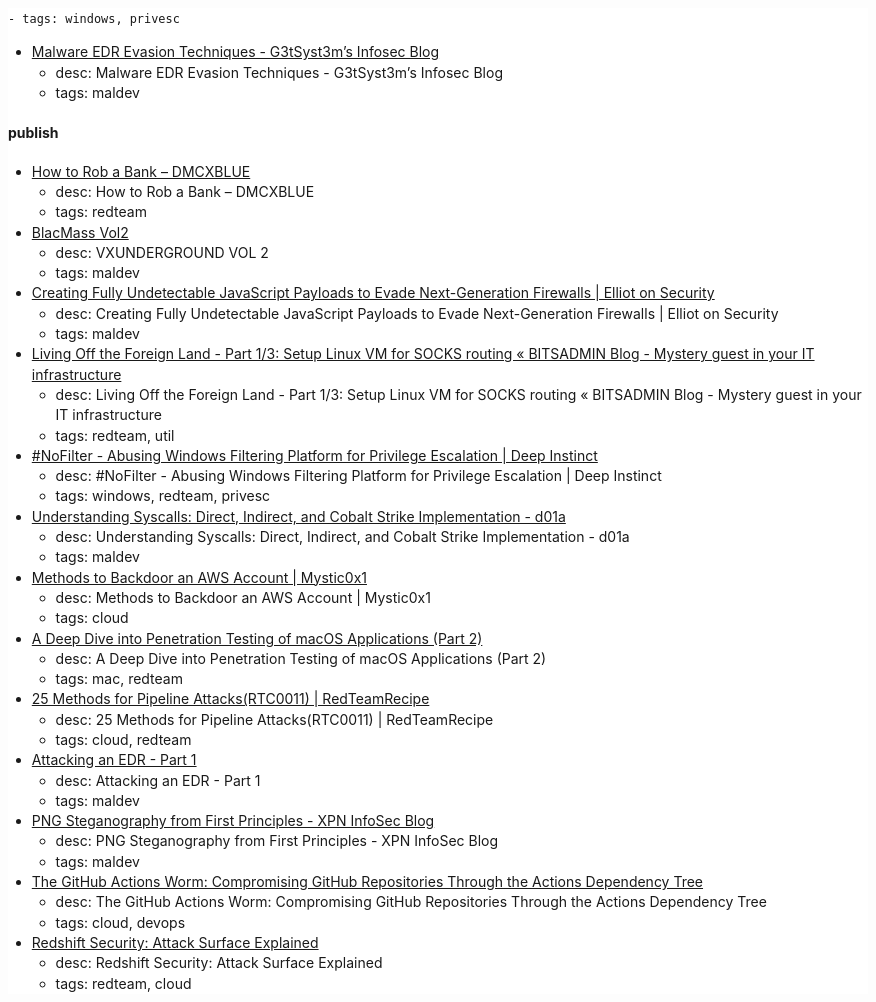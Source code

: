     - tags: windows, privesc
- [Malware EDR Evasion Techniques - G3tSyst3m’s Infosec Blog](https://g3tsyst3m.github.io/edr%20bypass/Malware-EDR-Evasion-Techniques/)
    - desc: Malware EDR Evasion Techniques - G3tSyst3m’s Infosec Blog
    - tags: maldev

#### publish
- [How to Rob a Bank – DMCXBLUE](https://dmcxblue.net/2023/09/19/how-to-rob-a-bank/)
    - desc: How to Rob a Bank – DMCXBLUE
    - tags: redteam
- [BlacMass Vol2](https://samples.vx-underground.org/root/Papers/Other/VXUG%20Zines/2023-09-19%20-%20Black%20Mass%20Volume%20II.pdf)
    - desc: VXUNDERGROUND VOL 2
    - tags: maldev
- [Creating Fully Undetectable JavaScript Payloads to Evade Next-Generation Firewalls | Elliot on Security](https://elliotonsecurity.com/creating-fully-undetectable-javscript-payloads-to-evade-next-generation-firewalls/)
    - desc: Creating Fully Undetectable JavaScript Payloads to Evade Next-Generation Firewalls | Elliot on Security
    - tags: maldev
- [Living Off the Foreign Land - Part 1/3: Setup Linux VM for SOCKS routing « BITSADMIN Blog - Mystery guest in your IT infrastructure](https://blog.bitsadmin.com/living-off-the-foreign-land-windows-as-offensive-platform)
    - desc: Living Off the Foreign Land - Part 1/3: Setup Linux VM for SOCKS routing « BITSADMIN Blog - Mystery guest in your IT infrastructure
    - tags: redteam, util
- [#NoFilter - Abusing Windows Filtering Platform for Privilege Escalation | Deep Instinct](https://www.deepinstinct.com/blog/nofilter-abusing-windows-filtering-platform-for-privilege-escalation)
    - desc: #NoFilter - Abusing Windows Filtering Platform for Privilege Escalation | Deep Instinct
    - tags: windows, redteam, privesc
- [Understanding Syscalls: Direct, Indirect, and Cobalt Strike Implementation - d01a](https://d01a.github.io/syscalls/)
    - desc: Understanding Syscalls: Direct, Indirect, and Cobalt Strike Implementation - d01a
    - tags: maldev
- [Methods to Backdoor an AWS Account | Mystic0x1](https://mystic0x1.github.io/posts/methods-to-backdoor-an-aws-account/)
    - desc: Methods to Backdoor an AWS Account | Mystic0x1
    - tags: cloud
- [A Deep Dive into Penetration Testing of macOS Applications (Part 2)](https://www.cyberark.com/resources/threat-research-blog/a-deep-dive-into-penetration-testing-of-macos-applications-part-2)
    - desc: A Deep Dive into Penetration Testing of macOS Applications (Part 2)
    - tags: mac, redteam
- [25 Methods for Pipeline Attacks(RTC0011) | RedTeamRecipe](https://redteamrecipe.com/25-Method-For-Pipeline-Attacks/)
    - desc: 25 Methods for Pipeline Attacks(RTC0011) | RedTeamRecipe
    - tags: cloud, redteam
- [Attacking an EDR - Part 1](https://riccardoancarani.github.io/2023-08-03-attacking-an-edr-part-1/)
    - desc: Attacking an EDR - Part 1
    - tags: maldev
- [PNG Steganography from First Principles - XPN InfoSec Blog](https://blog.xpnsec.com/png-steganography/)
    - desc: PNG Steganography from First Principles - XPN InfoSec Blog
    - tags: maldev
- [The GitHub Actions Worm: Compromising GitHub Repositories Through the Actions Dependency Tree](https://www.paloaltonetworks.com/blog/prisma-cloud/github-actions-worm-dependencies/)
    - desc: The GitHub Actions Worm: Compromising GitHub Repositories Through the Actions Dependency Tree
    - tags: cloud, devops
- [Redshift Security: Attack Surface Explained](https://www.dig.security/post/redshift-security-attack-surface-explained)
    - desc: Redshift Security: Attack Surface Explained
    - tags: redteam, cloud